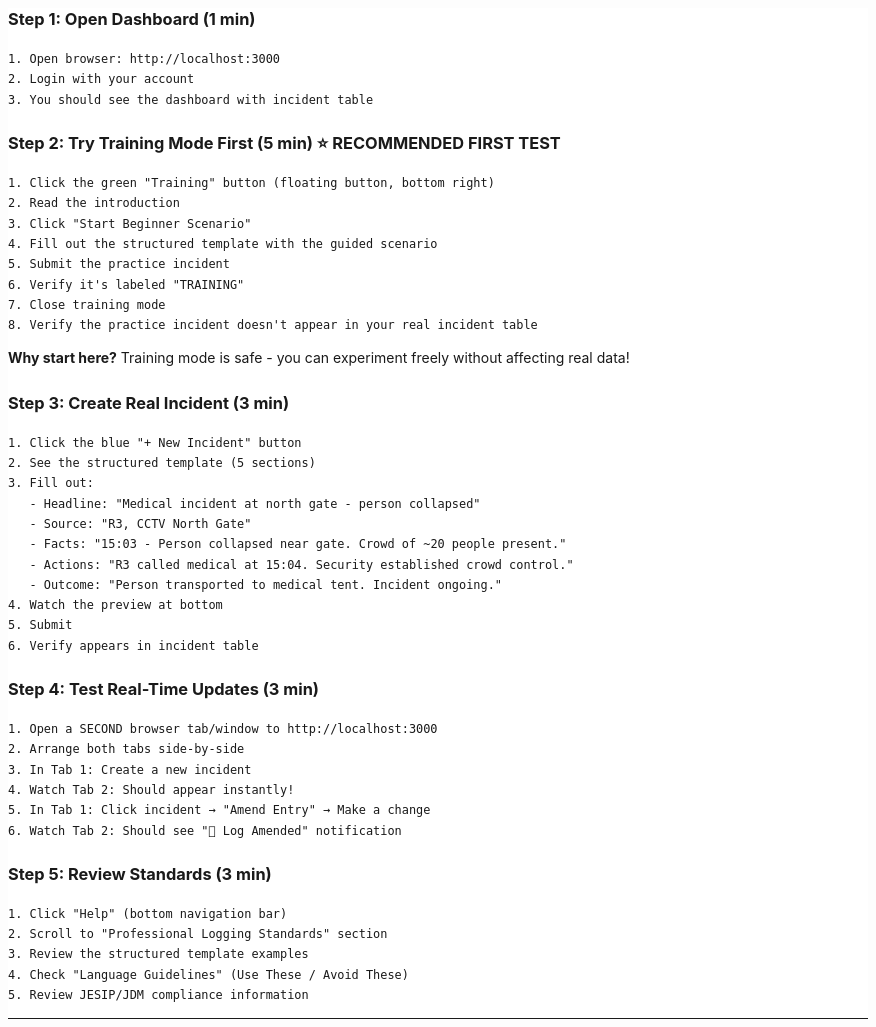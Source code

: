 ### **Step 1: Open Dashboard** (1 min)
```
1. Open browser: http://localhost:3000
2. Login with your account
3. You should see the dashboard with incident table
```

### **Step 2: Try Training Mode First** (5 min) ⭐ **RECOMMENDED FIRST TEST**
```
1. Click the green "Training" button (floating button, bottom right)
2. Read the introduction
3. Click "Start Beginner Scenario"
4. Fill out the structured template with the guided scenario
5. Submit the practice incident
6. Verify it's labeled "TRAINING"
7. Close training mode
8. Verify the practice incident doesn't appear in your real incident table
```
**Why start here?** Training mode is safe - you can experiment freely without affecting real data!

### **Step 3: Create Real Incident** (3 min)
```
1. Click the blue "+ New Incident" button
2. See the structured template (5 sections)
3. Fill out:
   - Headline: "Medical incident at north gate - person collapsed"
   - Source: "R3, CCTV North Gate"
   - Facts: "15:03 - Person collapsed near gate. Crowd of ~20 people present."
   - Actions: "R3 called medical at 15:04. Security established crowd control."
   - Outcome: "Person transported to medical tent. Incident ongoing."
4. Watch the preview at bottom
5. Submit
6. Verify appears in incident table
```

### **Step 4: Test Real-Time Updates** (3 min)
```
1. Open a SECOND browser tab/window to http://localhost:3000
2. Arrange both tabs side-by-side
3. In Tab 1: Create a new incident
4. Watch Tab 2: Should appear instantly!
5. In Tab 1: Click incident → "Amend Entry" → Make a change
6. Watch Tab 2: Should see "📝 Log Amended" notification
```

### **Step 5: Review Standards** (3 min)
```
1. Click "Help" (bottom navigation bar)
2. Scroll to "Professional Logging Standards" section
3. Review the structured template examples
4. Check "Language Guidelines" (Use These / Avoid These)
5. Review JESIP/JDM compliance information
```

---